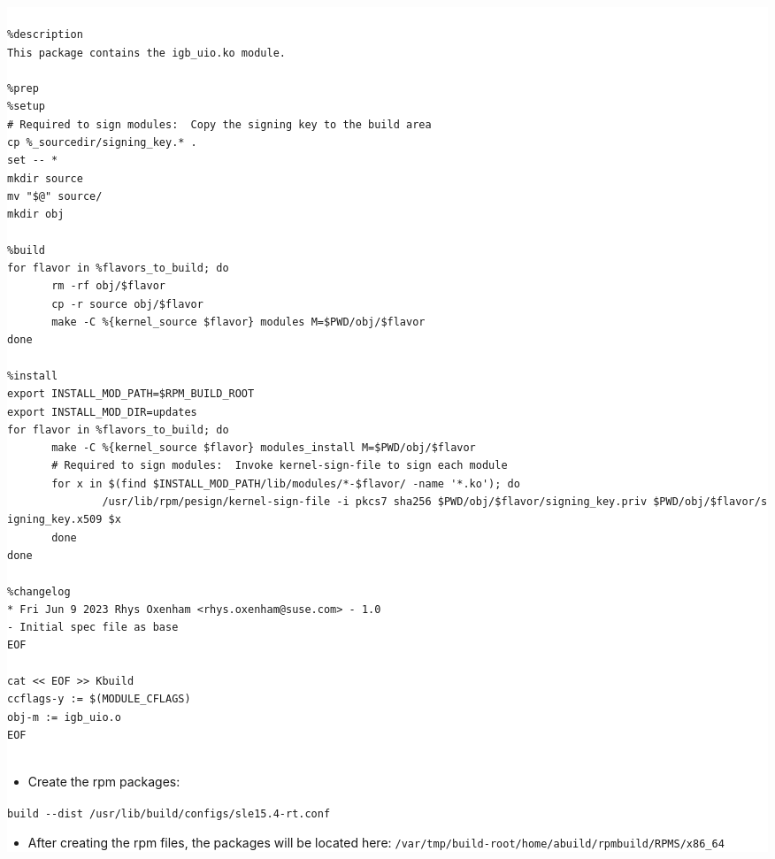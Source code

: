 ```shell

%description
This package contains the igb_uio.ko module.

%prep
%setup
# Required to sign modules:  Copy the signing key to the build area
cp %_sourcedir/signing_key.* .
set -- *
mkdir source
mv "$@" source/
mkdir obj

%build
for flavor in %flavors_to_build; do
       rm -rf obj/$flavor
       cp -r source obj/$flavor
       make -C %{kernel_source $flavor} modules M=$PWD/obj/$flavor
done

%install
export INSTALL_MOD_PATH=$RPM_BUILD_ROOT
export INSTALL_MOD_DIR=updates
for flavor in %flavors_to_build; do
       make -C %{kernel_source $flavor} modules_install M=$PWD/obj/$flavor
       # Required to sign modules:  Invoke kernel-sign-file to sign each module
       for x in $(find $INSTALL_MOD_PATH/lib/modules/*-$flavor/ -name '*.ko'); do
               /usr/lib/rpm/pesign/kernel-sign-file -i pkcs7 sha256 $PWD/obj/$flavor/signing_key.priv $PWD/obj/$flavor/signing_key.x509 $x
       done
done

%changelog
* Fri Jun 9 2023 Rhys Oxenham <rhys.oxenham@suse.com> - 1.0
- Initial spec file as base
EOF

cat << EOF >> Kbuild
ccflags-y := $(MODULE_CFLAGS)
obj-m := igb_uio.o
EOF


```

- Create the rpm packages:

```shell
build --dist /usr/lib/build/configs/sle15.4-rt.conf
``` 

- After creating the rpm files, the packages will be located here: `/var/tmp/build-root/home/abuild/rpmbuild/RPMS/x86_64`
